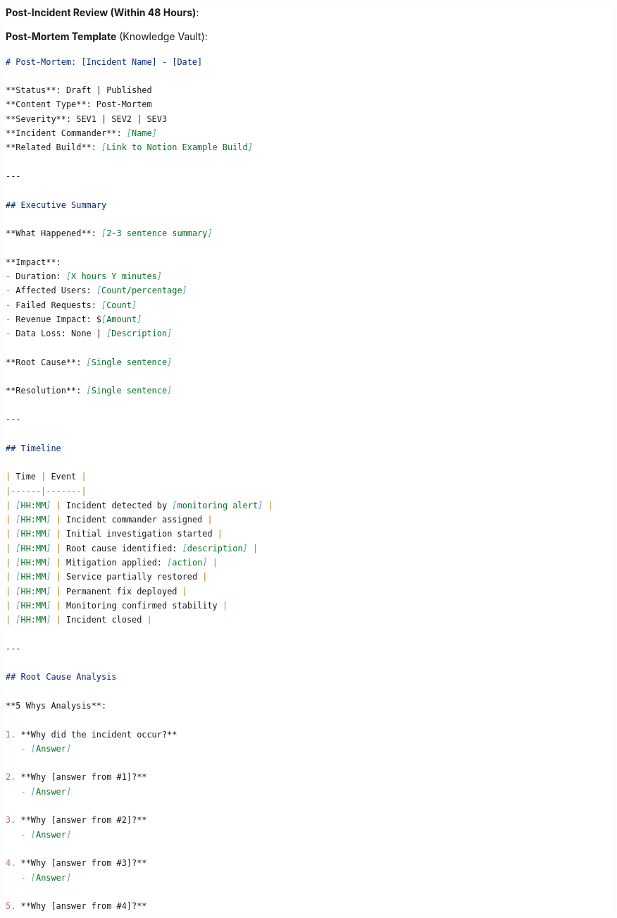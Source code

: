 **Post-Incident Review (Within 48 Hours)**:

**Post-Mortem Template** (Knowledge Vault):
```markdown
# Post-Mortem: [Incident Name] - [Date]

**Status**: Draft | Published
**Content Type**: Post-Mortem
**Severity**: SEV1 | SEV2 | SEV3
**Incident Commander**: [Name]
**Related Build**: [Link to Notion Example Build]

---

## Executive Summary

**What Happened**: [2-3 sentence summary]

**Impact**:
- Duration: [X hours Y minutes]
- Affected Users: [Count/percentage]
- Failed Requests: [Count]
- Revenue Impact: $[Amount]
- Data Loss: None | [Description]

**Root Cause**: [Single sentence]

**Resolution**: [Single sentence]

---

## Timeline

| Time | Event |
|------|-------|
| [HH:MM] | Incident detected by [monitoring alert] |
| [HH:MM] | Incident commander assigned |
| [HH:MM] | Initial investigation started |
| [HH:MM] | Root cause identified: [description] |
| [HH:MM] | Mitigation applied: [action] |
| [HH:MM] | Service partially restored |
| [HH:MM] | Permanent fix deployed |
| [HH:MM] | Monitoring confirmed stability |
| [HH:MM] | Incident closed |

---

## Root Cause Analysis

**5 Whys Analysis**:

1. **Why did the incident occur?**
   - [Answer]

2. **Why [answer from #1]?**
   - [Answer]

3. **Why [answer from #2]?**
   - [Answer]

4. **Why [answer from #3]?**
   - [Answer]

5. **Why [answer from #4]?**
```
